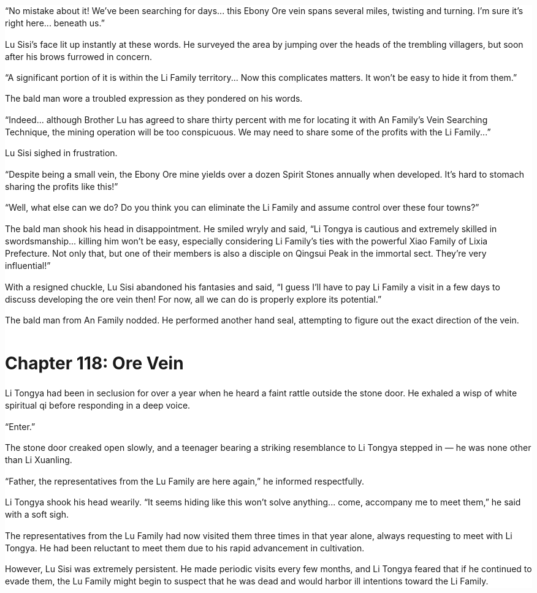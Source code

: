 “No mistake about it! We’ve been searching for days... this Ebony Ore vein spans several miles, twisting and turning. I’m sure it’s right here... beneath us.”

Lu Sisi’s face lit up instantly at these words. He surveyed the area by jumping over the heads of the trembling villagers, but soon after his brows furrowed in concern.

“A significant portion of it is within the Li Family territory... Now this complicates matters. It won’t be easy to hide it from them.”

The bald man wore a troubled expression as they pondered on his words.

“Indeed... although Brother Lu has agreed to share thirty percent with me for locating it with An Family’s Vein Searching Technique, the mining operation will be too conspicuous. We may need to share some of the profits with the Li Family...”

Lu Sisi sighed in frustration.

“Despite being a small vein, the Ebony Ore mine yields over a dozen Spirit Stones annually when developed. It’s hard to stomach sharing the profits like this!”

“Well, what else can we do? Do you think you can eliminate the Li Family and assume control over these four towns?”

The bald man shook his head in disappointment. He smiled wryly and said, “Li Tongya is cautious and extremely skilled in swordsmanship... killing him won’t be easy, especially considering Li Family’s ties with the powerful Xiao Family of Lixia Prefecture. Not only that, but one of their members is also a disciple on Qingsui Peak in the immortal sect. They’re very influential!”

With a resigned chuckle, Lu Sisi abandoned his fantasies and said, “I guess I’ll have to pay Li Family a visit in a few days to discuss developing the ore vein then! For now, all we can do is properly explore its potential.”

The bald man from An Family nodded. He performed another hand seal, attempting to figure out the exact direction of the vein.




# Chapter 118: Ore Vein

Li Tongya had been in seclusion for over a year when he heard a faint rattle outside the stone door. He exhaled a wisp of white spiritual qi before responding in a deep voice.

“Enter.”

The stone door creaked open slowly, and a teenager bearing a striking resemblance to Li Tongya stepped in — he was none other than Li Xuanling.

“Father, the representatives from the Lu Family are here again,” he informed respectfully.

Li Tongya shook his head wearily. “It seems hiding like this won’t solve anything... come, accompany me to meet them,” he said with a soft sigh.

The representatives from the Lu Family had now visited them three times in that year alone, always requesting to meet with Li Tongya. He had been reluctant to meet them due to his rapid advancement in cultivation.

However, Lu Sisi was extremely persistent. He made periodic visits every few months, and Li Tongya feared that if he continued to evade them, the Lu Family might begin to suspect that he was dead and would harbor ill intentions toward the Li Family.
